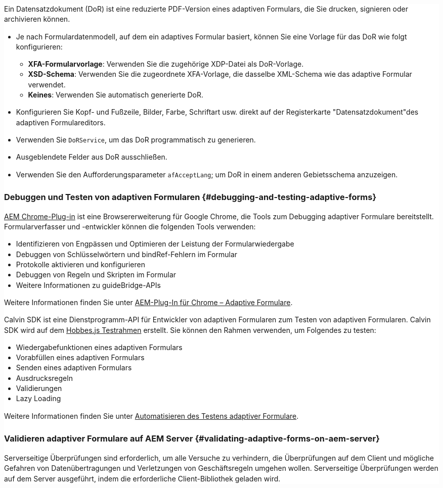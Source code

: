 Ein Datensatzdokument (DoR) ist eine reduzierte PDF-Version eines adaptiven Formulars, die Sie drucken, signieren oder archivieren können.

* Je nach Formulardatenmodell, auf dem ein adaptives Formular basiert, können Sie eine Vorlage für das DoR wie folgt konfigurieren:

   * **XFA-Formularvorlage**: Verwenden Sie die zugehörige XDP-Datei als DoR-Vorlage.
   * **XSD-Schema**: Verwenden Sie die zugeordnete XFA-Vorlage, die dasselbe XML-Schema wie das adaptive Formular verwendet.
   * **Keines**: Verwenden Sie automatisch generierte DoR.

* Konfigurieren Sie Kopf- und Fußzeile, Bilder, Farbe, Schriftart usw. direkt auf der Registerkarte &quot;Datensatzdokument&quot;des adaptiven Formulareditors.
* Verwenden Sie `DoRService`, um das DoR programmatisch zu generieren.
* Ausgeblendete Felder aus DoR ausschließen.
* Verwenden Sie den Aufforderungsparameter `afAcceptLang`; um DoR in einem anderen Gebietsschema anzuzeigen.

### Debuggen und Testen von adaptiven Formularen {#debugging-and-testing-adaptive-forms}

[AEM Chrome-Plug-in](https://adobe-consulting-services.github.io/acs-aem-tools/aem-chrome-plugin/) ist eine Browsererweiterung für Google Chrome, die Tools zum Debugging adaptiver Formulare bereitstellt. Formularverfasser und -entwickler können die folgenden Tools verwenden:

* Identifizieren von Engpässen und Optimieren der Leistung der Formularwiedergabe
* Debuggen von Schlüsselwörtern und bindRef-Fehlern im Formular
* Protokolle aktivieren und konfigurieren
* Debuggen von Regeln und Skripten im Formular
* Weitere Informationen zu guideBridge-APIs

Weitere Informationen finden Sie unter [AEM-Plug-In für Chrome – Adaptive Formulare](https://adobe-consulting-services.github.io/acs-aem-tools/aem-chrome-plugin/adaptive-form/).

Calvin SDK ist eine Dienstprogramm-API für Entwickler von adaptiven Formularen zum Testen von adaptiven Formularen. Calvin SDK wird auf dem [Hobbes.js Testrahmen](https://docs.adobe.com/docs/de/aem/6-3/develop/ref/test-api/index.html) erstellt. Sie können den Rahmen verwenden, um Folgendes zu testen:

* Wiedergabefunktionen eines adaptiven Formulars
* Vorabfüllen eines adaptiven Formulars
* Senden eines adaptiven Formulars
* Ausdrucksregeln
* Validierungen
* Lazy Loading

Weitere Informationen finden Sie unter [Automatisieren des Testens adaptiver Formulare](/help/forms/using/calvin.md).

### Validieren adaptiver Formulare auf AEM Server {#validating-adaptive-forms-on-aem-server}

Serverseitige Überprüfungen sind erforderlich, um alle Versuche zu verhindern, die Überprüfungen auf dem Client und mögliche Gefahren von Datenübertragungen und Verletzungen von Geschäftsregeln umgehen wollen. Serverseitige Überprüfungen werden auf dem Server ausgeführt, indem die erforderliche Client-Bibliothek geladen wird.

